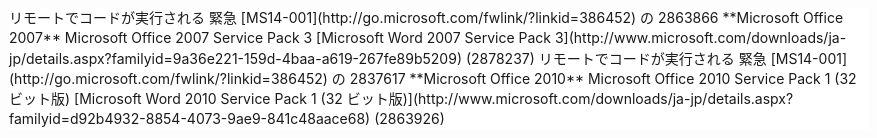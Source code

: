 </td>
<td style="border:1px solid black;">
リモートでコードが実行される

</td>
<td style="border:1px solid black;">
緊急

</td>
<td style="border:1px solid black;">
[MS14-001](http://go.microsoft.com/fwlink/?linkid=386452) の 2863866

</td>
</tr>
<tr>
<td style="border:1px solid black;" colspan="5">
**Microsoft Office 2007**

</td>
</tr>
<tr>
<td style="border:1px solid black;">
Microsoft Office 2007 Service Pack 3

</td>
<td style="border:1px solid black;">
[Microsoft Word 2007 Service Pack 3](http://www.microsoft.com/downloads/ja-jp/details.aspx?familyid=9a36e221-159d-4baa-a619-267fe89b5209)  
(2878237)

</td>
<td style="border:1px solid black;">
リモートでコードが実行される

</td>
<td style="border:1px solid black;">
緊急

</td>
<td style="border:1px solid black;">
[MS14-001](http://go.microsoft.com/fwlink/?linkid=386452) の 2837617

</td>
</tr>
<tr>
<td style="border:1px solid black;" colspan="5">
**Microsoft Office 2010**

</td>
</tr>
<tr>
<td style="border:1px solid black;">
Microsoft Office 2010 Service Pack 1 (32 ビット版)

</td>
<td style="border:1px solid black;">
[Microsoft Word 2010 Service Pack 1 (32 ビット版)](http://www.microsoft.com/downloads/ja-jp/details.aspx?familyid=d92b4932-8854-4073-9ae9-841c48aace68)  
(2863926)
